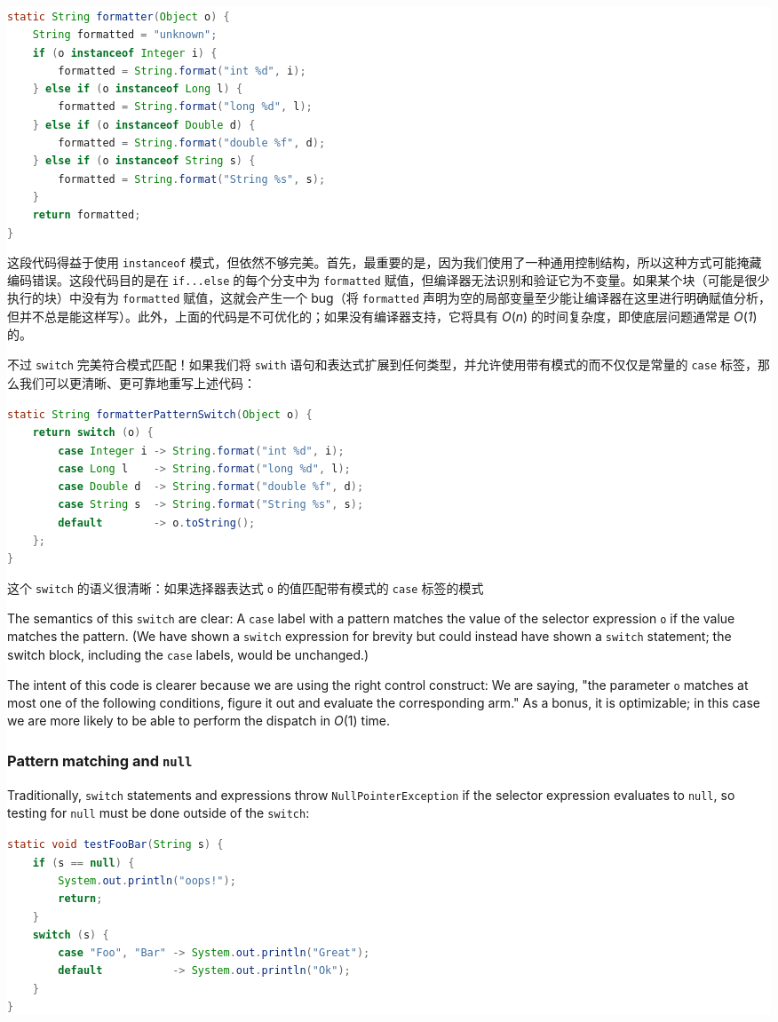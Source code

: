```java
static String formatter(Object o) {
    String formatted = "unknown";
    if (o instanceof Integer i) {
        formatted = String.format("int %d", i);
    } else if (o instanceof Long l) {
        formatted = String.format("long %d", l);
    } else if (o instanceof Double d) {
        formatted = String.format("double %f", d);
    } else if (o instanceof String s) {
        formatted = String.format("String %s", s);
    }
    return formatted;
}
```

这段代码得益于使用 `instanceof` 模式，但依然不够完美。首先，最重要的是，因为我们使用了一种通用控制结构，所以这种方式可能掩藏编码错误。这段代码目的是在 `if...else` 的每个分支中为 `formatted` 赋值，但编译器无法识别和验证它为不变量。如果某个块（可能是很少执行的块）中没有为 `formatted` 赋值，这就会产生一个 bug（将 `formatted` 声明为空的局部变量至少能让编译器在这里进行明确赋值分析，但并不总是能这样写）。此外，上面的代码是不可优化的；如果没有编译器支持，它将具有 *O*(*n*) 的时间复杂度，即使底层问题通常是 *O*(*1*) 的。

不过 `switch` 完美符合模式匹配！如果我们将 `swith` 语句和表达式扩展到任何类型，并允许使用带有模式的而不仅仅是常量的 `case` 标签，那么我们可以更清晰、更可靠地重写上述代码：

```java
static String formatterPatternSwitch(Object o) {
    return switch (o) {
        case Integer i -> String.format("int %d", i);
        case Long l    -> String.format("long %d", l);
        case Double d  -> String.format("double %f", d);
        case String s  -> String.format("String %s", s);
        default        -> o.toString();
    };
}
```

这个 `switch` 的语义很清晰：如果选择器表达式 `o` 的值匹配带有模式的 `case` 标签的模式

The semantics of this `switch` are clear: A `case` label with a pattern matches the value of the selector expression `o` if the value matches the pattern. (We have shown a `switch` expression for brevity but could instead have shown a `switch` statement; the switch block, including the `case` labels, would be unchanged.)

The intent of this code is clearer because we are using the right control construct: We are saying, "the parameter `o` matches at most one of the following conditions, figure it out and evaluate the corresponding arm." As a bonus, it is optimizable; in this case we are more likely to be able to perform the dispatch in *O*(1) time.

### Pattern matching and `null`

Traditionally, `switch` statements and expressions throw `NullPointerException` if the selector expression evaluates to `null`, so testing for `null` must be done outside of the `switch`:

```java
static void testFooBar(String s) {
    if (s == null) {
        System.out.println("oops!");
        return;
    }
    switch (s) {
        case "Foo", "Bar" -> System.out.println("Great");
        default           -> System.out.println("Ok");
    }
}
```
